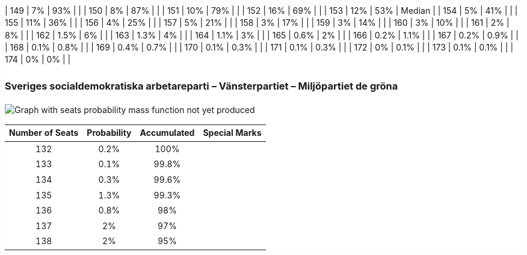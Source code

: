 | 149 | 7% | 93% |  |
| 150 | 8% | 87% |  |
| 151 | 10% | 79% |  |
| 152 | 16% | 69% |  |
| 153 | 12% | 53% | Median |
| 154 | 5% | 41% |  |
| 155 | 11% | 36% |  |
| 156 | 4% | 25% |  |
| 157 | 5% | 21% |  |
| 158 | 3% | 17% |  |
| 159 | 3% | 14% |  |
| 160 | 3% | 10% |  |
| 161 | 2% | 8% |  |
| 162 | 1.5% | 6% |  |
| 163 | 1.3% | 4% |  |
| 164 | 1.1% | 3% |  |
| 165 | 0.6% | 2% |  |
| 166 | 0.2% | 1.1% |  |
| 167 | 0.2% | 0.9% |  |
| 168 | 0.1% | 0.8% |  |
| 169 | 0.4% | 0.7% |  |
| 170 | 0.1% | 0.3% |  |
| 171 | 0.1% | 0.3% |  |
| 172 | 0% | 0.1% |  |
| 173 | 0.1% | 0.1% |  |
| 174 | 0% | 0% |  |

### Sveriges socialdemokratiska arbetareparti – Vänsterpartiet – Miljöpartiet de gröna

![Graph with seats probability mass function not yet produced](2018-05-29-SCB-coalitions-seats-pmf-s–v–mp.png "Seats Probability Mass Function")

| Number of Seats | Probability | Accumulated | Special Marks |
|:---------------:|:-----------:|:-----------:|:-------------:|
| 132 | 0.2% | 100% |  |
| 133 | 0.1% | 99.8% |  |
| 134 | 0.3% | 99.6% |  |
| 135 | 1.3% | 99.3% |  |
| 136 | 0.8% | 98% |  |
| 137 | 2% | 97% |  |
| 138 | 2% | 95% |  |